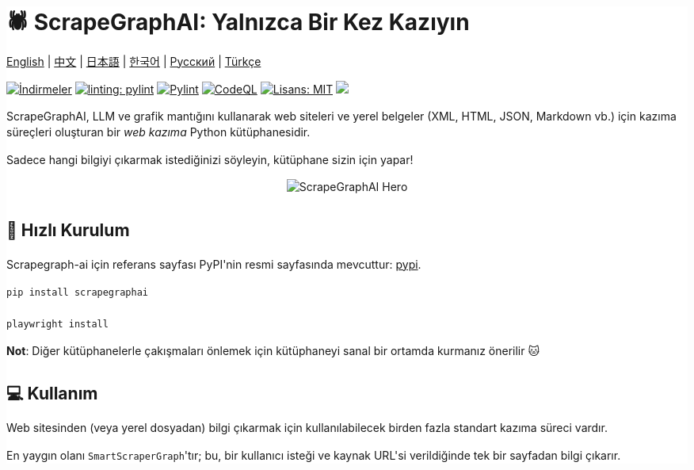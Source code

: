 # 🕷️ ScrapeGraphAI: Yalnızca Bir Kez Kazıyın

[English](https://github.com/VinciGit00/Scrapegraph-ai/blob/main/README.md) | [中文](https://github.com/VinciGit00/Scrapegraph-ai/blob/main/docs/chinese.md) | [日本語](https://github.com/VinciGit00/Scrapegraph-ai/blob/main/docs/japanese.md)
| [한국어](https://github.com/VinciGit00/Scrapegraph-ai/blob/main/docs/korean.md)
| [Русский](https://github.com/VinciGit00/Scrapegraph-ai/blob/main/docs/russian.md) | [Türkçe](https://github.com/VinciGit00/Scrapegraph-ai/blob/main/docs/turkish.md)

[![İndirmeler](https://img.shields.io/pepy/dt/scrapegraphai?style=for-the-badge)](https://pepy.tech/project/scrapegraphai)
[![linting: pylint](https://img.shields.io/badge/linting-pylint-yellowgreen?style=for-the-badge)](https://github.com/pylint-dev/pylint)
[![Pylint](https://img.shields.io/github/actions/workflow/status/VinciGit00/Scrapegraph-ai/pylint.yml?label=Pylint&logo=github&style=for-the-badge)](https://github.com/VinciGit00/Scrapegraph-ai/actions/workflows/pylint.yml)
[![CodeQL](https://img.shields.io/github/actions/workflow/status/VinciGit00/Scrapegraph-ai/codeql.yml?label=CodeQL&logo=github&style=for-the-badge)](https://github.com/VinciGit00/Scrapegraph-ai/actions/workflows/codeql.yml)
[![Lisans: MIT](https://img.shields.io/badge/License-MIT-yellow.svg?style=for-the-badge)](https://opensource.org/licenses/MIT)
[![](https://dcbadge.vercel.app/api/server/gkxQDAjfeX)](https://discord.gg/gkxQDAjfeX)

ScrapeGraphAI, LLM ve grafik mantığını kullanarak web siteleri ve yerel belgeler (XML, HTML, JSON, Markdown vb.) için kazıma süreçleri oluşturan bir _web kazıma_ Python kütüphanesidir.

Sadece hangi bilgiyi çıkarmak istediğinizi söyleyin, kütüphane sizin için yapar!

<p align="center">
  <img src="https://raw.githubusercontent.com/VinciGit00/Scrapegraph-ai/main/docs/assets/sgai-hero.png" alt="ScrapeGraphAI Hero" style="width: 100%;">
</p>

## 🚀 Hızlı Kurulum

Scrapegraph-ai için referans sayfası PyPI'nin resmi sayfasında mevcuttur: [pypi](https://pypi.org/project/scrapegraphai/).

```bash
pip install scrapegraphai

playwright install
```

**Not**: Diğer kütüphanelerle çakışmaları önlemek için kütüphaneyi sanal bir ortamda kurmanız önerilir 🐱


## 💻 Kullanım

Web sitesinden (veya yerel dosyadan) bilgi çıkarmak için kullanılabilecek birden fazla standart kazıma süreci vardır.

En yaygın olanı `SmartScraperGraph`'tır; bu, bir kullanıcı isteği ve kaynak URL'si verildiğinde tek bir sayfadan bilgi çıkarır.
